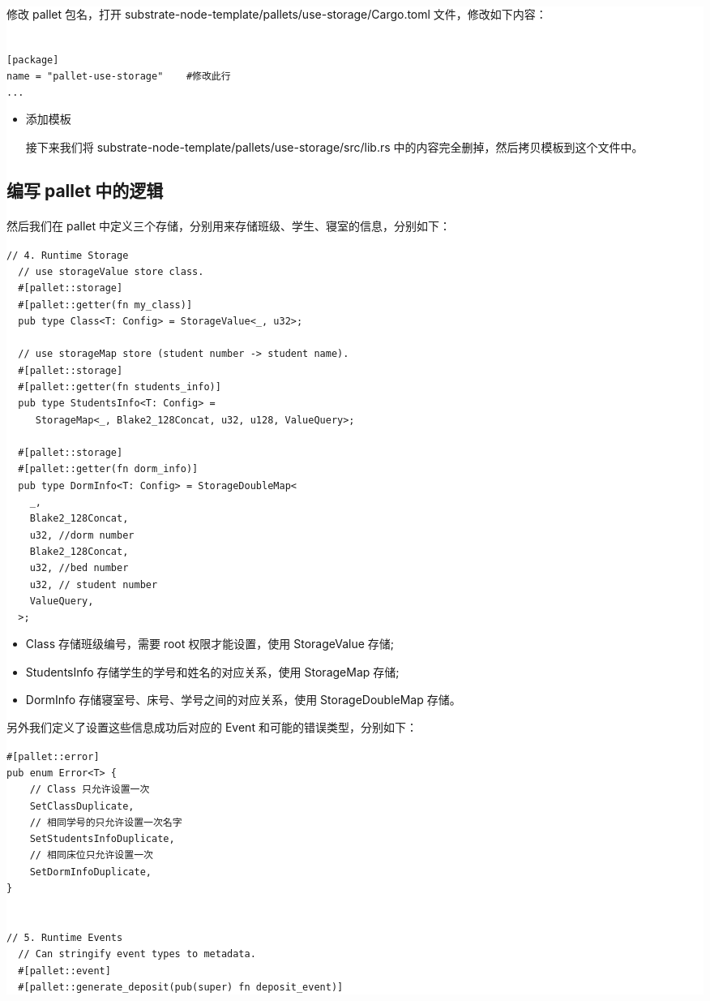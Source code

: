 修改 pallet 包名，打开 substrate-node-template/pallets/use-storage/Cargo.toml 文件，修改如下内容：

```

[package]
name = "pallet-use-storage"    #修改此行
...

```

- 添加模板

  接下来我们将 substrate-node-template/pallets/use-storage/src/lib.rs 中的内容完全删掉，然后拷贝模板到这个文件中。

## 编写 pallet 中的逻辑

然后我们在 pallet 中定义三个存储，分别用来存储班级、学生、寝室的信息，分别如下：

```
// 4. Runtime Storage
  // use storageValue store class.
  #[pallet::storage]
  #[pallet::getter(fn my_class)]
  pub type Class<T: Config> = StorageValue<_, u32>;

  // use storageMap store (student number -> student name).
  #[pallet::storage]
  #[pallet::getter(fn students_info)]
  pub type StudentsInfo<T: Config> =
     StorageMap<_, Blake2_128Concat, u32, u128, ValueQuery>;

  #[pallet::storage]
  #[pallet::getter(fn dorm_info)]
  pub type DormInfo<T: Config> = StorageDoubleMap<
    _,
    Blake2_128Concat,
    u32, //dorm number
    Blake2_128Concat,
    u32, //bed number
    u32, // student number
    ValueQuery,
  >;
```

- Class 存储班级编号，需要 root 权限才能设置，使用 StorageValue 存储;

- StudentsInfo 存储学生的学号和姓名的对应关系，使用 StorageMap 存储;

- DormInfo 存储寝室号、床号、学号之间的对应关系，使用 StorageDoubleMap 存储。

另外我们定义了设置这些信息成功后对应的 Event 和可能的错误类型，分别如下：

```
#[pallet::error]
pub enum Error<T> {
    // Class 只允许设置一次
    SetClassDuplicate,
    // 相同学号的只允许设置一次名字
    SetStudentsInfoDuplicate,
    // 相同床位只允许设置一次
    SetDormInfoDuplicate,
}


// 5. Runtime Events
  // Can stringify event types to metadata.
  #[pallet::event]
  #[pallet::generate_deposit(pub(super) fn deposit_event)]
```